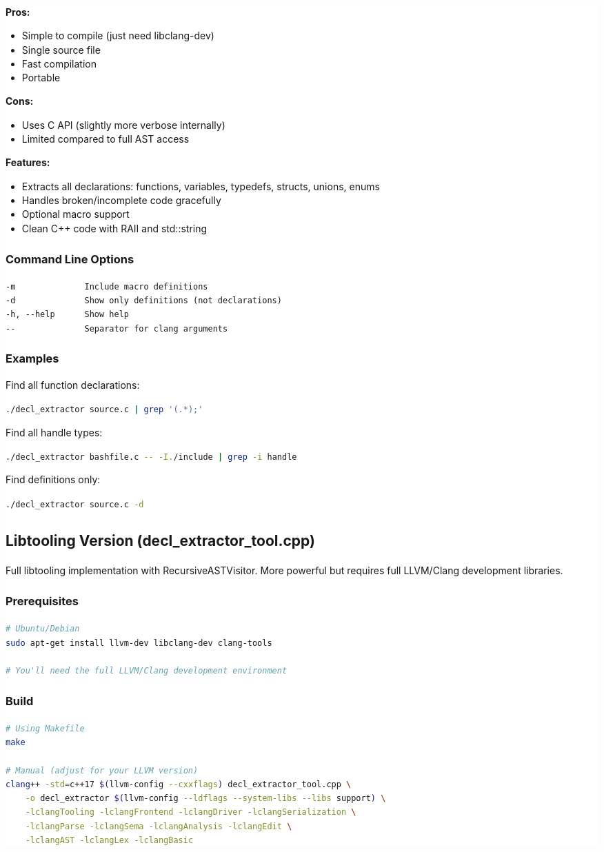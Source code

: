 **Pros:**
- Simple to compile (just need libclang-dev)
- Single source file
- Fast compilation
- Portable

**Cons:**
- Uses C API (slightly more verbose internally)
- Limited compared to full AST access

**Features:**
- Extracts all declarations: functions, variables, typedefs, structs, unions, enums
- Handles broken/incomplete code gracefully
- Optional macro support
- Clean C++ code with RAII and std::string

### Command Line Options
```
-m              Include macro definitions
-d              Show only definitions (not declarations)
-h, --help      Show help
--              Separator for clang arguments
```

### Examples

Find all function declarations:
```bash
./decl_extractor source.c | grep '(.*);'
```

Find all handle types:
```bash
./decl_extractor bashfile.c -- -I./include | grep -i handle
```

Find definitions only:
```bash
./decl_extractor source.c -d
```

## Libtooling Version (decl_extractor_tool.cpp)

Full libtooling implementation with RecursiveASTVisitor. More powerful but requires full LLVM/Clang development libraries.

### Prerequisites
```bash
# Ubuntu/Debian
sudo apt-get install llvm-dev libclang-dev clang-tools

# You'll need the full LLVM/Clang development environment
```

### Build
```bash
# Using Makefile
make

# Manual (adjust for your LLVM version)
clang++ -std=c++17 $(llvm-config --cxxflags) decl_extractor_tool.cpp \
    -o decl_extractor $(llvm-config --ldflags --system-libs --libs support) \
    -lclangTooling -lclangFrontend -lclangDriver -lclangSerialization \
    -lclangParse -lclangSema -lclangAnalysis -lclangEdit \
    -lclangAST -lclangLex -lclangBasic
```
